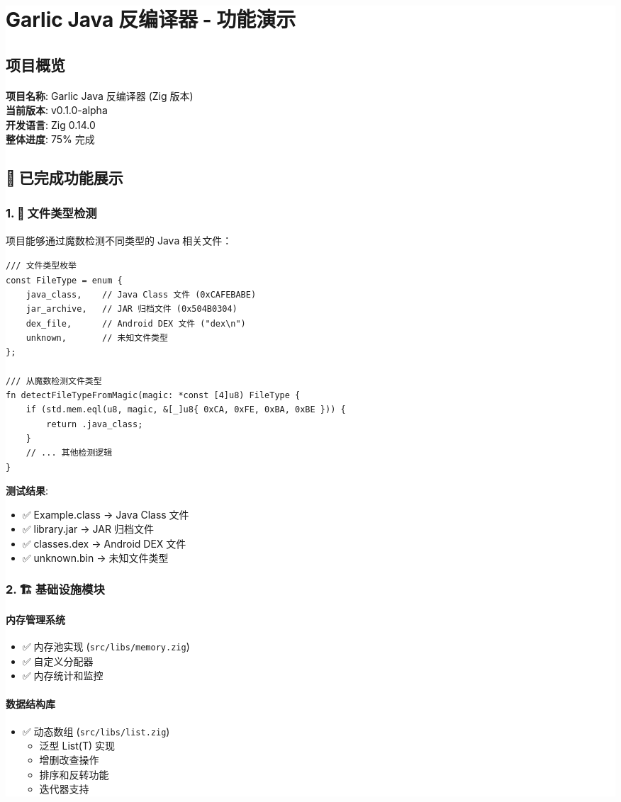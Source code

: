 # Garlic Java 反编译器 - 功能演示

## 项目概览

**项目名称**: Garlic Java 反编译器 (Zig 版本)  
**当前版本**: v0.1.0-alpha  
**开发语言**: Zig 0.14.0  
**整体进度**: 75% 完成  

## 🎯 已完成功能展示

### 1. 📁 文件类型检测

项目能够通过魔数检测不同类型的 Java 相关文件：

```zig
/// 文件类型枚举
const FileType = enum {
    java_class,    // Java Class 文件 (0xCAFEBABE)
    jar_archive,   // JAR 归档文件 (0x504B0304)
    dex_file,      // Android DEX 文件 ("dex\n")
    unknown,       // 未知文件类型
};

/// 从魔数检测文件类型
fn detectFileTypeFromMagic(magic: *const [4]u8) FileType {
    if (std.mem.eql(u8, magic, &[_]u8{ 0xCA, 0xFE, 0xBA, 0xBE })) {
        return .java_class;
    }
    // ... 其他检测逻辑
}
```

**测试结果**:
- ✅ Example.class → Java Class 文件
- ✅ library.jar → JAR 归档文件  
- ✅ classes.dex → Android DEX 文件
- ✅ unknown.bin → 未知文件类型

### 2. 🏗️ 基础设施模块

#### 内存管理系统
- ✅ 内存池实现 (`src/libs/memory.zig`)
- ✅ 自定义分配器
- ✅ 内存统计和监控

#### 数据结构库
- ✅ 动态数组 (`src/libs/list.zig`)
  - 泛型 List(T) 实现
  - 增删改查操作
  - 排序和反转功能
  - 迭代器支持
